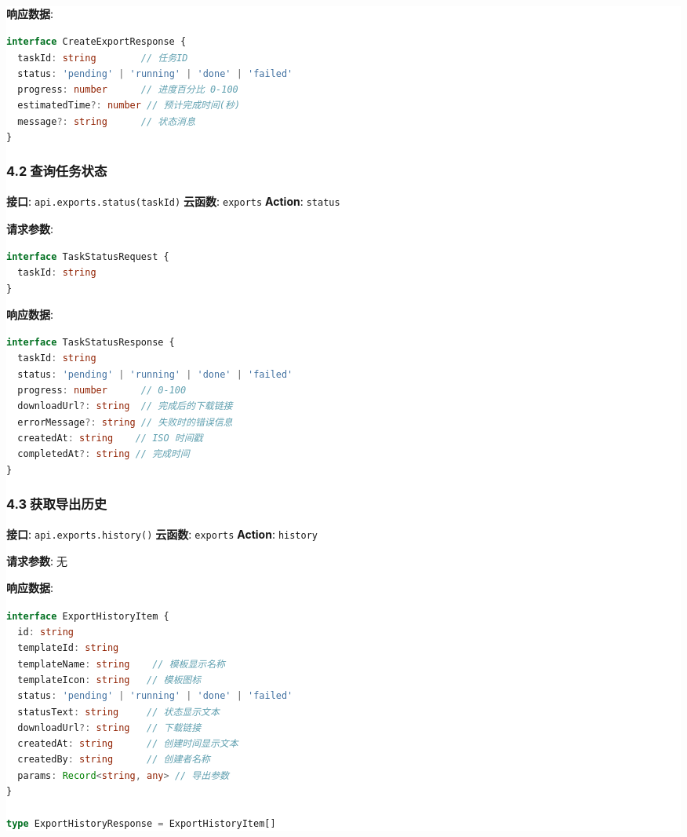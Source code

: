 **响应数据**:
```typescript
interface CreateExportResponse {
  taskId: string        // 任务ID
  status: 'pending' | 'running' | 'done' | 'failed'
  progress: number      // 进度百分比 0-100
  estimatedTime?: number // 预计完成时间(秒)
  message?: string      // 状态消息
}
```

### 4.2 查询任务状态
**接口**: `api.exports.status(taskId)`
**云函数**: `exports`
**Action**: `status`

**请求参数**:
```typescript
interface TaskStatusRequest {
  taskId: string
}
```

**响应数据**:
```typescript
interface TaskStatusResponse {
  taskId: string
  status: 'pending' | 'running' | 'done' | 'failed'
  progress: number      // 0-100
  downloadUrl?: string  // 完成后的下载链接
  errorMessage?: string // 失败时的错误信息
  createdAt: string    // ISO 时间戳
  completedAt?: string // 完成时间
}
```

### 4.3 获取导出历史
**接口**: `api.exports.history()`
**云函数**: `exports`
**Action**: `history`

**请求参数**: 无

**响应数据**:
```typescript
interface ExportHistoryItem {
  id: string
  templateId: string
  templateName: string    // 模板显示名称
  templateIcon: string   // 模板图标
  status: 'pending' | 'running' | 'done' | 'failed'
  statusText: string     // 状态显示文本
  downloadUrl?: string   // 下载链接
  createdAt: string      // 创建时间显示文本
  createdBy: string      // 创建者名称
  params: Record<string, any> // 导出参数
}

type ExportHistoryResponse = ExportHistoryItem[]
```
